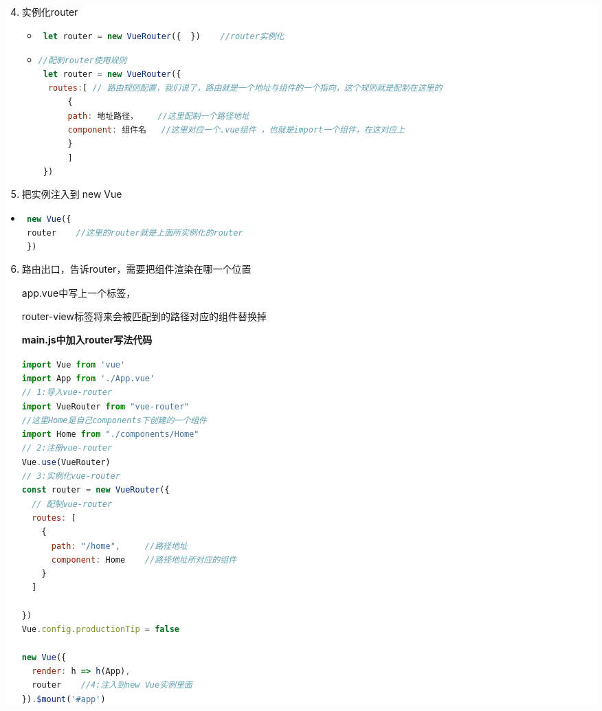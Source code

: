 4. 实例化router

   - ```javascript
      let router = new VueRouter({  })    //router实例化
     ```

   - ```javascript
     //配制router使用规则 
      let router = new VueRouter({  
       routes:[ // 路由规则配置，我们说了，路由就是一个地址与组件的一个指向，这个规则就是配制在这里的
           {
           path: 地址路径，    //这里配制一个路径地址
           component: 组件名   //这里对应一个.vue组件 ，也就是import一个组件，在这对应上
           }
           ] 
      })
     ```

5.  把实例注入到 new Vue 

   - ```javascript
      new Vue({
      router    //这里的router就是上面所实例化的router
      })
     ```

6. 路由出口，告诉router，需要把组件渲染在哪一个位置

      app.vue中写上一个标签，<router-view></router-view>

      router-view标签将来会被匹配到的路径对应的组件替换掉

   **main.js中加入router写法代码**

   ```javascript
   import Vue from 'vue'
   import App from './App.vue'
   // 1:导入vue-router
   import VueRouter from "vue-router"
   //这里Home是自己components下创建的一个组件 
   import Home from "./components/Home"
   // 2:注册vue-router
   Vue.use(VueRouter)
   // 3:实例化vue-router
   const router = new VueRouter({
     // 配制vue-router
     routes: [
       {
         path: "/home",     //路径地址
         component: Home    //路径地址所对应的组件
       }
     ]
   
   })
   Vue.config.productionTip = false
   
   new Vue({
     render: h => h(App),
     router    //4:注入到new Vue实例里面
   }).$mount('#app')
   
   ```
